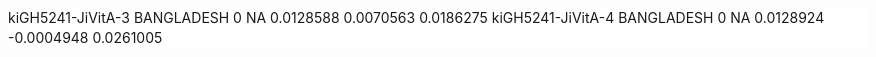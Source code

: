 kiGH5241-JiVitA-3          BANGLADESH                     0                    NA                0.0128588    0.0070563   0.0186275
kiGH5241-JiVitA-4          BANGLADESH                     0                    NA                0.0128924   -0.0004948   0.0261005
